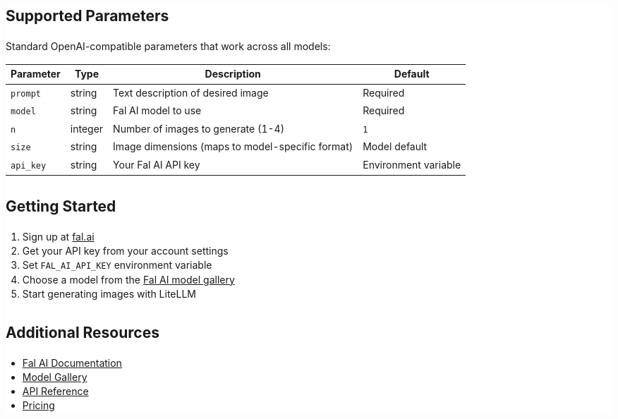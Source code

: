 ## Supported Parameters

Standard OpenAI-compatible parameters that work across all models:

| Parameter | Type | Description | Default |
|-----------|------|-------------|---------|
| `prompt` | string | Text description of desired image | Required |
| `model` | string | Fal AI model to use | Required |
| `n` | integer | Number of images to generate (1-4) | `1` |
| `size` | string | Image dimensions (maps to model-specific format) | Model default |
| `api_key` | string | Your Fal AI API key | Environment variable |

## Getting Started

1. Sign up at [fal.ai](https://fal.ai/)
2. Get your API key from your account settings
3. Set `FAL_AI_API_KEY` environment variable
4. Choose a model from the [Fal AI model gallery](https://fal.ai/models)
5. Start generating images with LiteLLM

## Additional Resources

- [Fal AI Documentation](https://fal.ai/docs)
- [Model Gallery](https://fal.ai/models)
- [API Reference](https://fal.ai/docs/api-reference)
- [Pricing](https://fal.ai/pricing)

